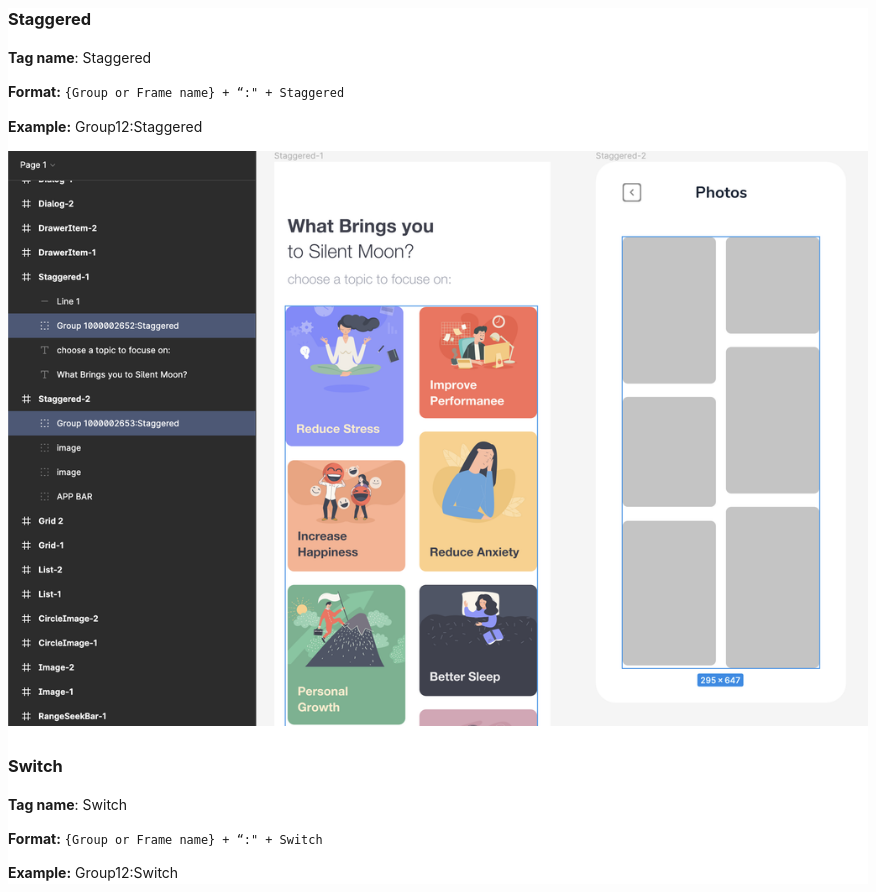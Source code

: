 
### Staggered

**Tag name**: Staggered

**Format:**  `{Group or Frame name} + “:" + Staggered`

**Example:** Group12:Staggered

![Example banner](./img/Tagging/Staggered.png)


### Switch

**Tag name**: Switch

**Format:**  `{Group or Frame name} + “:" + Switch`

**Example:** Group12:Switch
